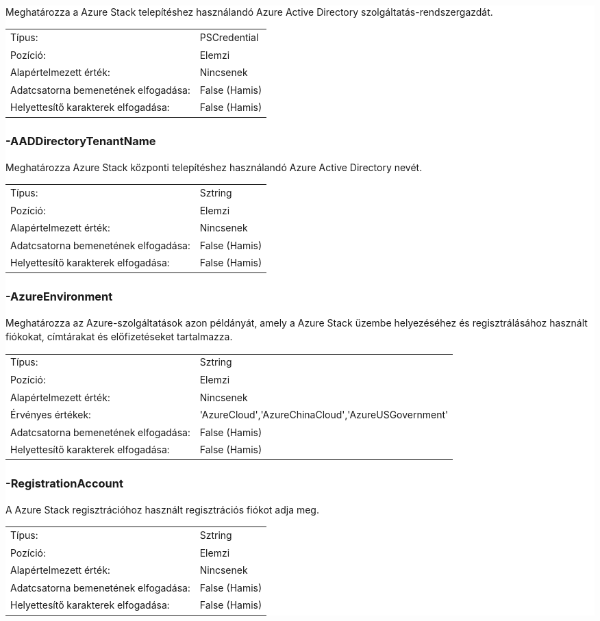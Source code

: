 Meghatározza a Azure Stack telepítéshez használandó Azure Active Directory szolgáltatás-rendszergazdát.

|  |  |
|----------------------------|---------|
|Típus:                       |PSCredential   |
|Pozíció:                   |Elemzi    |
|Alapértelmezett érték:              |Nincsenek     |
|Adatcsatorna bemenetének elfogadása:      |False (Hamis)    |
|Helyettesítő karakterek elfogadása: |False (Hamis)    |

### <a name="-aaddirectorytenantname"></a>-AADDirectoryTenantName

Meghatározza Azure Stack központi telepítéshez használandó Azure Active Directory nevét.

|  |  |
|----------------------------|---------|
|Típus:                       |Sztring   |
|Pozíció:                   |Elemzi    |
|Alapértelmezett érték:              |Nincsenek     |
|Adatcsatorna bemenetének elfogadása:      |False (Hamis)    |
|Helyettesítő karakterek elfogadása: |False (Hamis)    |

### <a name="-azureenvironment"></a>-AzureEnvironment

Meghatározza az Azure-szolgáltatások azon példányát, amely a Azure Stack üzembe helyezéséhez és regisztrálásához használt fiókokat, címtárakat és előfizetéseket tartalmazza.

|  |  |
|----------------------------|---------|
|Típus:                       |Sztring   |
|Pozíció:                   |Elemzi    |
|Alapértelmezett érték:              |Nincsenek     |
|Érvényes értékek:               |'AzureCloud','AzureChinaCloud','AzureUSGovernment' |
|Adatcsatorna bemenetének elfogadása:      |False (Hamis)    |
|Helyettesítő karakterek elfogadása: |False (Hamis)    |

### <a name="-registrationaccount"></a>-RegistrationAccount

A Azure Stack regisztrációhoz használt regisztrációs fiókot adja meg.

|  |  |
|----------------------------|---------|
|Típus:                       |Sztring   |
|Pozíció:                   |Elemzi    |
|Alapértelmezett érték:              |Nincsenek     |
|Adatcsatorna bemenetének elfogadása:      |False (Hamis)    |
|Helyettesítő karakterek elfogadása: |False (Hamis)    |
